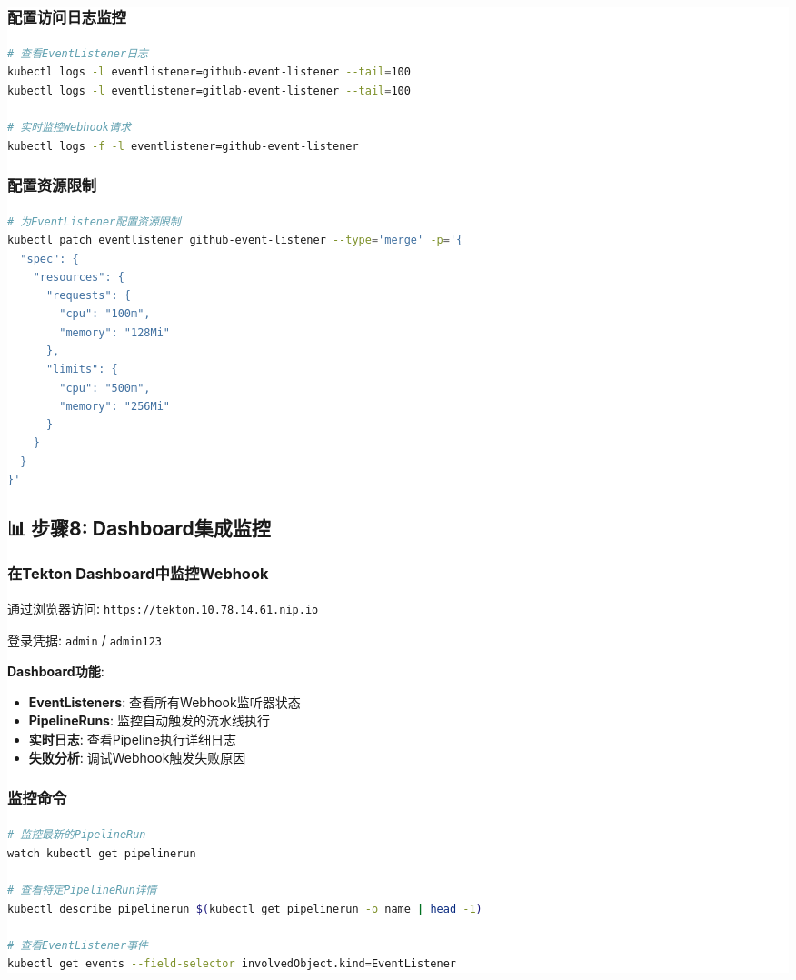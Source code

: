 ### 配置访问日志监控
```bash
# 查看EventListener日志
kubectl logs -l eventlistener=github-event-listener --tail=100
kubectl logs -l eventlistener=gitlab-event-listener --tail=100

# 实时监控Webhook请求
kubectl logs -f -l eventlistener=github-event-listener
```

### 配置资源限制
```bash
# 为EventListener配置资源限制
kubectl patch eventlistener github-event-listener --type='merge' -p='{
  "spec": {
    "resources": {
      "requests": {
        "cpu": "100m",
        "memory": "128Mi"
      },
      "limits": {
        "cpu": "500m",
        "memory": "256Mi"
      }
    }
  }
}'
```

## 📊 步骤8: Dashboard集成监控

### 在Tekton Dashboard中监控Webhook
通过浏览器访问: `https://tekton.10.78.14.61.nip.io`

登录凭据: `admin` / `admin123`

**Dashboard功能**:
- **EventListeners**: 查看所有Webhook监听器状态
- **PipelineRuns**: 监控自动触发的流水线执行
- **实时日志**: 查看Pipeline执行详细日志
- **失败分析**: 调试Webhook触发失败原因

### 监控命令
```bash
# 监控最新的PipelineRun
watch kubectl get pipelinerun

# 查看特定PipelineRun详情
kubectl describe pipelinerun $(kubectl get pipelinerun -o name | head -1)

# 查看EventListener事件
kubectl get events --field-selector involvedObject.kind=EventListener
```
